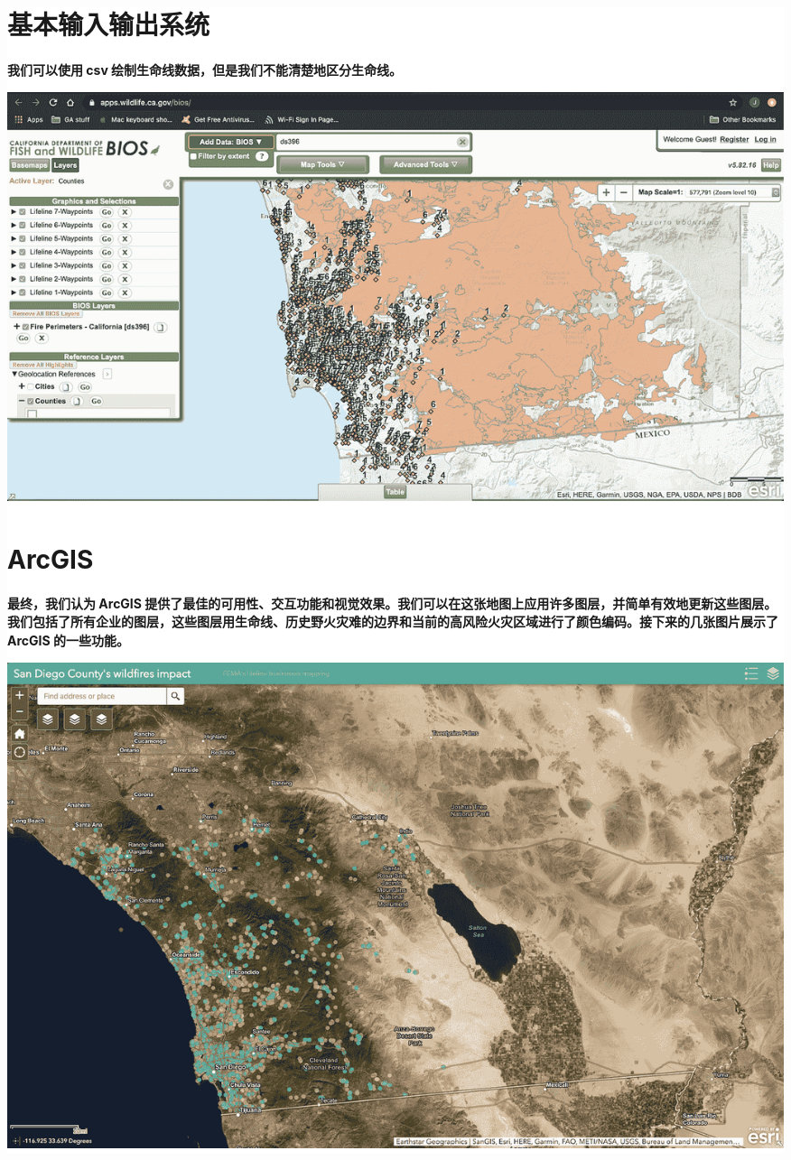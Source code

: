 # **基本输入输出系统**

**我们可以使用 csv 绘制生命线数据，但是我们不能清楚地区分生命线。**

**![](img/60d6b5f3798324e9da4f31d63851eaae.png)**

# **ArcGIS**

**最终，我们认为 ArcGIS 提供了最佳的可用性、交互功能和视觉效果。我们可以在这张地图上应用许多图层，并简单有效地更新这些图层。我们包括了所有企业的图层，这些图层用生命线、历史野火灾难的边界和当前的高风险火灾区域进行了颜色编码。接下来的几张图片展示了 ArcGIS 的一些功能。**

**![](img/038e5d5d30d7884a3f467b6cc54d52a5.png)**
